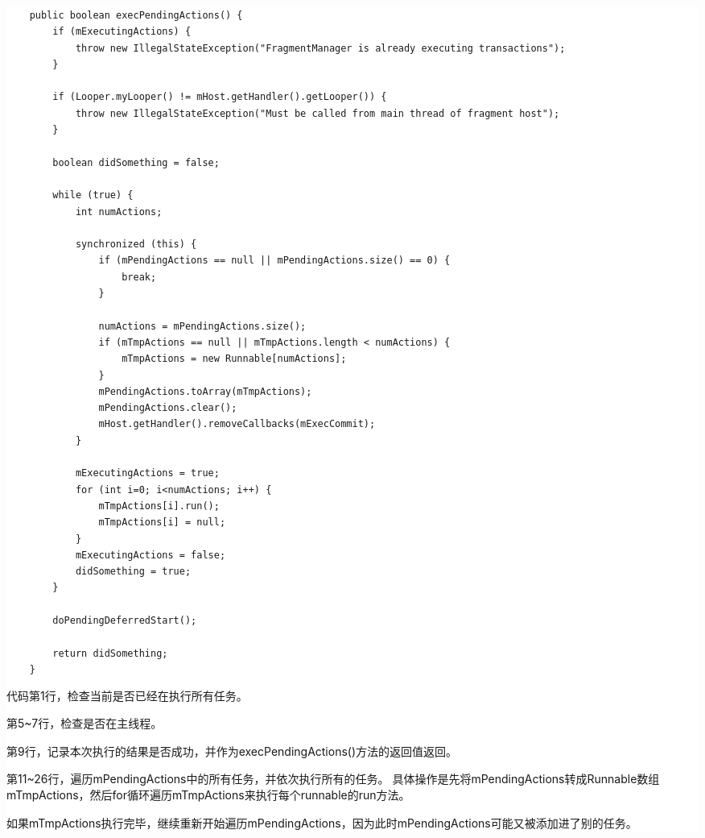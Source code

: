 ```
    public boolean execPendingActions() {
        if (mExecutingActions) {
            throw new IllegalStateException("FragmentManager is already executing transactions");
        }
        
        if (Looper.myLooper() != mHost.getHandler().getLooper()) {
            throw new IllegalStateException("Must be called from main thread of fragment host");
        }

        boolean didSomething = false;

        while (true) {
            int numActions;
            
            synchronized (this) {
                if (mPendingActions == null || mPendingActions.size() == 0) {
                    break;
                }
                
                numActions = mPendingActions.size();
                if (mTmpActions == null || mTmpActions.length < numActions) {
                    mTmpActions = new Runnable[numActions];
                }
                mPendingActions.toArray(mTmpActions);
                mPendingActions.clear();
                mHost.getHandler().removeCallbacks(mExecCommit);
            }
            
            mExecutingActions = true;
            for (int i=0; i<numActions; i++) {
                mTmpActions[i].run();
                mTmpActions[i] = null;
            }
            mExecutingActions = false;
            didSomething = true;
        }
        
        doPendingDeferredStart();

        return didSomething;
    }
```
代码第1行，检查当前是否已经在执行所有任务。

第5~7行，检查是否在主线程。

第9行，记录本次执行的结果是否成功，并作为execPendingActions()方法的返回值返回。

第11~26行，遍历mPendingActions中的所有任务，并依次执行所有的任务。
具体操作是先将mPendingActions转成Runnable数组mTmpActions，然后for循环遍历mTmpActions来执行每个runnable的run方法。

如果mTmpActions执行完毕，继续重新开始遍历mPendingActions，因为此时mPendingActions可能又被添加进了别的任务。
